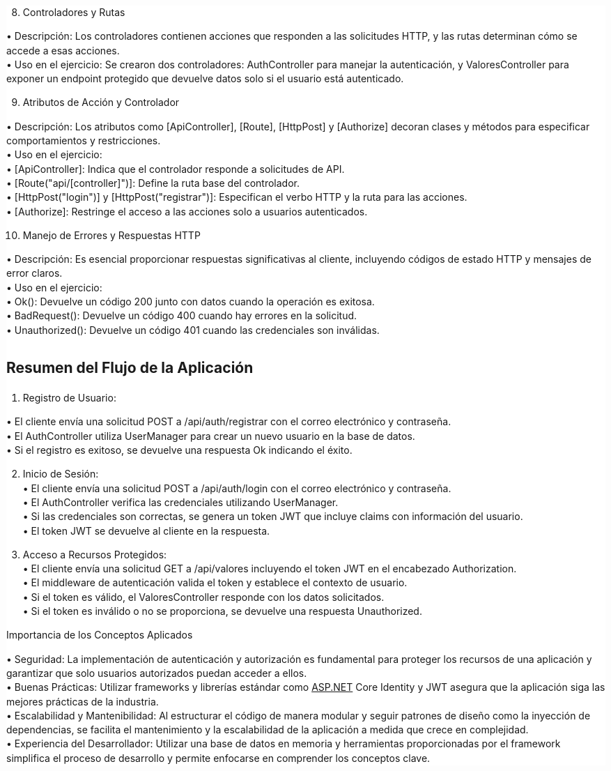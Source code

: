 8.	Controladores y Rutas

•	Descripción: Los controladores contienen acciones que responden a las solicitudes HTTP, y las 
rutas determinan cómo se accede a esas acciones.  
•	Uso en el ejercicio: Se crearon dos controladores: AuthController para manejar la autenticación, 
y ValoresController para exponer un endpoint protegido que devuelve datos solo si el usuario está 
autenticado.  

9.	Atributos de Acción y Controlador

•	Descripción: Los atributos como [ApiController], [Route], [HttpPost] y [Authorize] decoran clases 
y métodos para especificar comportamientos y restricciones.  
•	Uso en el ejercicio:  
•	[ApiController]: Indica que el controlador responde a solicitudes de API.  
•	[Route("api/[controller]")]: Define la ruta base del controlador.  
•	[HttpPost("login")] y [HttpPost("registrar")]: Especifican el verbo HTTP y la ruta para las 
acciones.  
•	[Authorize]: Restringe el acceso a las acciones solo a usuarios autenticados.  

10.	Manejo de Errores y Respuestas HTTP

•	Descripción: Es esencial proporcionar respuestas significativas al cliente, incluyendo códigos 
de estado HTTP y mensajes de error claros.  
•	Uso en el ejercicio:  
•	Ok(): Devuelve un código 200 junto con datos cuando la operación es exitosa.  
•	BadRequest(): Devuelve un código 400 cuando hay errores en la solicitud.  
•	Unauthorized(): Devuelve un código 401 cuando las credenciales son inválidas.


## Resumen del Flujo de la Aplicación


1. Registro de Usuario:

•	El cliente envía una solicitud POST a /api/auth/registrar con el correo electrónico y contraseña.  
•	El AuthController utiliza UserManager para crear un nuevo usuario en la base de datos.  
•	Si el registro es exitoso, se devuelve una respuesta Ok indicando el éxito.  

2.	Inicio de Sesión:  
•	El cliente envía una solicitud POST a /api/auth/login con el correo electrónico y contraseña.  
•	El AuthController verifica las credenciales utilizando UserManager.  
•	Si las credenciales son correctas, se genera un token JWT que incluye claims con información del 
usuario.  
•	El token JWT se devuelve al cliente en la respuesta.  

3.	Acceso a Recursos Protegidos:  
•	El cliente envía una solicitud GET a /api/valores incluyendo el token JWT en el encabezado 
Authorization.  
•	El middleware de autenticación valida el token y establece el contexto de usuario.  
•	Si el token es válido, el ValoresController responde con los datos solicitados.  
•	Si el token es inválido o no se proporciona, se devuelve una respuesta Unauthorized.

Importancia de los Conceptos Aplicados

•	Seguridad: La implementación de autenticación y autorización es fundamental para proteger los 
recursos de una aplicación y garantizar que solo usuarios autorizados puedan acceder a ellos.  
•	Buenas Prácticas: Utilizar frameworks y librerías estándar como [ASP.NET](http://ASP.NET) Core 
Identity y JWT asegura que la aplicación siga las mejores prácticas de la industria.  
•	Escalabilidad y Mantenibilidad: Al estructurar el código de manera modular y seguir patrones de 
diseño como la inyección de dependencias, se facilita el mantenimiento y la escalabilidad de la 
aplicación a medida que crece en complejidad.  
•	Experiencia del Desarrollador: Utilizar una base de datos en memoria y herramientas proporcionadas 
por el framework simplifica el proceso de desarrollo y permite enfocarse en comprender los conceptos 
clave.
